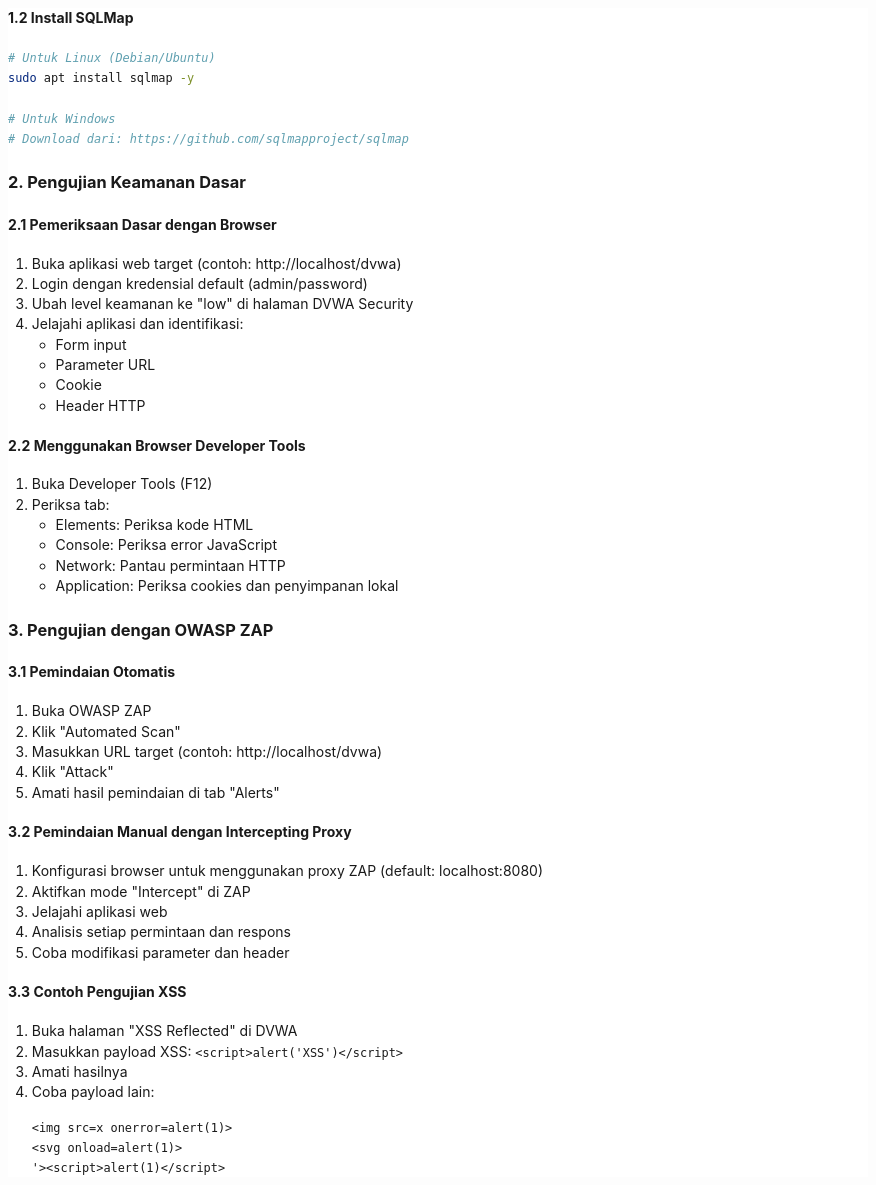 #### 1.2 Install SQLMap
```bash
# Untuk Linux (Debian/Ubuntu)
sudo apt install sqlmap -y

# Untuk Windows
# Download dari: https://github.com/sqlmapproject/sqlmap
```

### 2. Pengujian Keamanan Dasar

#### 2.1 Pemeriksaan Dasar dengan Browser
1. Buka aplikasi web target (contoh: http://localhost/dvwa)
2. Login dengan kredensial default (admin/password)
3. Ubah level keamanan ke "low" di halaman DVWA Security
4. Jelajahi aplikasi dan identifikasi:
   - Form input
   - Parameter URL
   - Cookie
   - Header HTTP

#### 2.2 Menggunakan Browser Developer Tools
1. Buka Developer Tools (F12)
2. Periksa tab:
   - Elements: Periksa kode HTML
   - Console: Periksa error JavaScript
   - Network: Pantau permintaan HTTP
   - Application: Periksa cookies dan penyimpanan lokal

### 3. Pengujian dengan OWASP ZAP

#### 3.1 Pemindaian Otomatis
1. Buka OWASP ZAP
2. Klik "Automated Scan"
3. Masukkan URL target (contoh: http://localhost/dvwa)
4. Klik "Attack"
5. Amati hasil pemindaian di tab "Alerts"

#### 3.2 Pemindaian Manual dengan Intercepting Proxy
1. Konfigurasi browser untuk menggunakan proxy ZAP (default: localhost:8080)
2. Aktifkan mode "Intercept" di ZAP
3. Jelajahi aplikasi web
4. Analisis setiap permintaan dan respons
5. Coba modifikasi parameter dan header

#### 3.3 Contoh Pengujian XSS
1. Buka halaman "XSS Reflected" di DVWA
2. Masukkan payload XSS: `<script>alert('XSS')</script>`
3. Amati hasilnya
4. Coba payload lain:
   ```
   <img src=x onerror=alert(1)>
   <svg onload=alert(1)>
   '><script>alert(1)</script>
   ```
